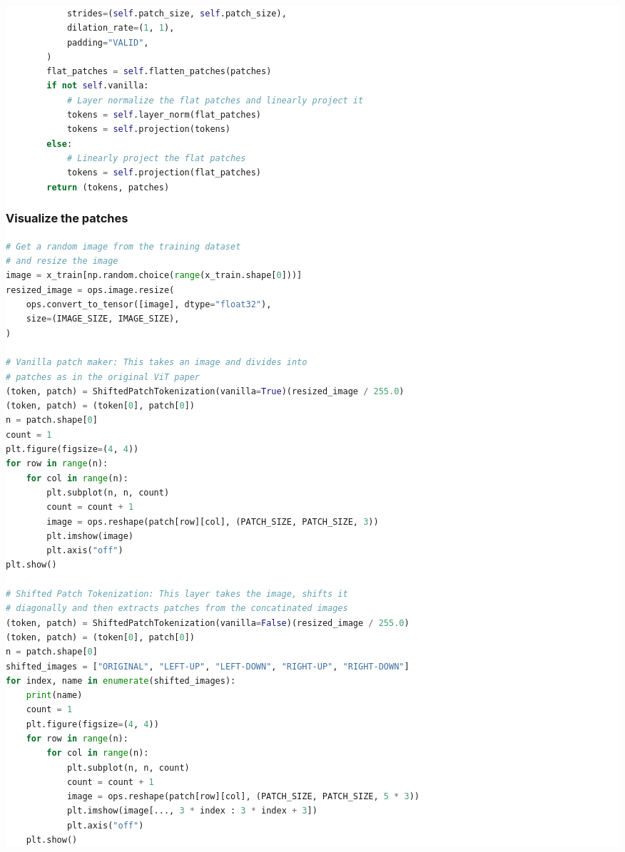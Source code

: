 ```python
            strides=(self.patch_size, self.patch_size),
            dilation_rate=(1, 1),
            padding="VALID",
        )
        flat_patches = self.flatten_patches(patches)
        if not self.vanilla:
            # Layer normalize the flat patches and linearly project it
            tokens = self.layer_norm(flat_patches)
            tokens = self.projection(tokens)
        else:
            # Linearly project the flat patches
            tokens = self.projection(flat_patches)
        return (tokens, patches)

```

### Visualize the patches


```python
# Get a random image from the training dataset
# and resize the image
image = x_train[np.random.choice(range(x_train.shape[0]))]
resized_image = ops.image.resize(
    ops.convert_to_tensor([image], dtype="float32"),
    size=(IMAGE_SIZE, IMAGE_SIZE),
)

# Vanilla patch maker: This takes an image and divides into
# patches as in the original ViT paper
(token, patch) = ShiftedPatchTokenization(vanilla=True)(resized_image / 255.0)
(token, patch) = (token[0], patch[0])
n = patch.shape[0]
count = 1
plt.figure(figsize=(4, 4))
for row in range(n):
    for col in range(n):
        plt.subplot(n, n, count)
        count = count + 1
        image = ops.reshape(patch[row][col], (PATCH_SIZE, PATCH_SIZE, 3))
        plt.imshow(image)
        plt.axis("off")
plt.show()

# Shifted Patch Tokenization: This layer takes the image, shifts it
# diagonally and then extracts patches from the concatinated images
(token, patch) = ShiftedPatchTokenization(vanilla=False)(resized_image / 255.0)
(token, patch) = (token[0], patch[0])
n = patch.shape[0]
shifted_images = ["ORIGINAL", "LEFT-UP", "LEFT-DOWN", "RIGHT-UP", "RIGHT-DOWN"]
for index, name in enumerate(shifted_images):
    print(name)
    count = 1
    plt.figure(figsize=(4, 4))
    for row in range(n):
        for col in range(n):
            plt.subplot(n, n, count)
            count = count + 1
            image = ops.reshape(patch[row][col], (PATCH_SIZE, PATCH_SIZE, 5 * 3))
            plt.imshow(image[..., 3 * index : 3 * index + 3])
            plt.axis("off")
    plt.show()
```

